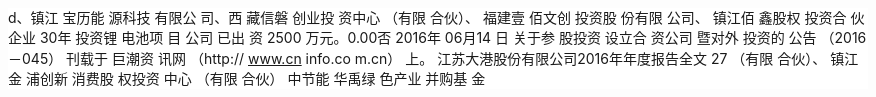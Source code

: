 d、镇江
宝历能
源科技
有限公
司、西
藏信磐
创业投
资中心
（有限
合伙）、
福建壹
佰文创
投资股
份有限
公司、
镇江佰
鑫股权
投资合
伙企业
30年
投资锂
电池项
目
公司
已出
资
2500
万元。0.00否
2016年
06月14
日
关于参
股投资
设立合
资公司
暨对外
投资的
公告
（2016
－045）
刊载于
巨潮资
讯网
（http://
www.cn
info.co
m.cn）
上。
江苏大港股份有限公司2016年年度报告全文
27
（有限
合伙）、
镇江金
浦创新
消费股
权投资
中心
（有限
合伙）
中节能
华禹绿
色产业
并购基
金